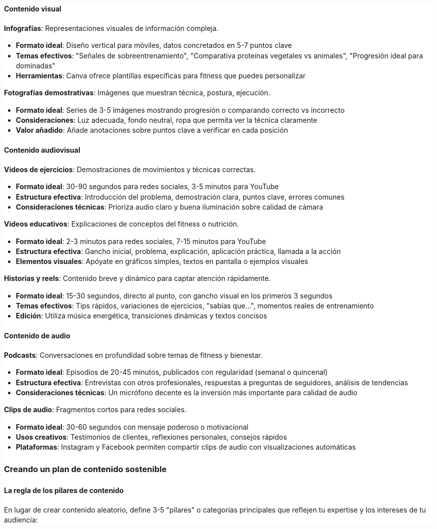 #### Contenido visual

**Infografías**: Representaciones visuales de información compleja.
- **Formato ideal**: Diseño vertical para móviles, datos concretados en 5-7 puntos clave
- **Temas efectivos**: "Señales de sobreentrenamiento", "Comparativa proteínas vegetales vs animales", "Progresión ideal para dominadas"
- **Herramientas**: Canva ofrece plantillas específicas para fitness que puedes personalizar

**Fotografías demostrativas**: Imágenes que muestran técnica, postura, ejecución.
- **Formato ideal**: Series de 3-5 imágenes mostrando progresión o comparando correcto vs incorrecto
- **Consideraciones**: Luz adecuada, fondo neutral, ropa que permita ver la técnica claramente
- **Valor añadido**: Añade anotaciones sobre puntos clave a verificar en cada posición

#### Contenido audiovisual

**Videos de ejercicios**: Demostraciones de movimientos y técnicas correctas.
- **Formato ideal**: 30-90 segundos para redes sociales, 3-5 minutos para YouTube
- **Estructura efectiva**: Introducción del problema, demostración clara, puntos clave, errores comunes
- **Consideraciones técnicas**: Prioriza audio claro y buena iluminación sobre calidad de cámara

**Videos educativos**: Explicaciones de conceptos del fitness o nutrición.
- **Formato ideal**: 2-3 minutos para redes sociales, 7-15 minutos para YouTube
- **Estructura efectiva**: Gancho inicial, problema, explicación, aplicación práctica, llamada a la acción
- **Elementos visuales**: Apóyate en gráficos simples, textos en pantalla o ejemplos visuales

**Historias y reels**: Contenido breve y dinámico para captar atención rápidamente.
- **Formato ideal**: 15-30 segundos, directo al punto, con gancho visual en los primeros 3 segundos
- **Temas efectivos**: Tips rápidos, variaciones de ejercicios, "sabías que...", momentos reales de entrenamiento
- **Edición**: Utiliza música energética, transiciones dinámicas y textos concisos

#### Contenido de audio

**Podcasts**: Conversaciones en profundidad sobre temas de fitness y bienestar.
- **Formato ideal**: Episodios de 20-45 minutos, publicados con regularidad (semanal o quincenal)
- **Estructura efectiva**: Entrevistas con otros profesionales, respuestas a preguntas de seguidores, análisis de tendencias
- **Consideraciones técnicas**: Un micrófono decente es la inversión más importante para calidad de audio

**Clips de audio**: Fragmentos cortos para redes sociales.
- **Formato ideal**: 30-60 segundos con mensaje poderoso o motivacional
- **Usos creativos**: Testimonios de clientes, reflexiones personales, consejos rápidos
- **Plataformas**: Instagram y Facebook permiten compartir clips de audio con visualizaciones automáticas

### Creando un plan de contenido sostenible

#### La regla de los pilares de contenido

En lugar de crear contenido aleatorio, define 3-5 "pilares" o categorías principales que reflejen tu expertise y los intereses de tu audiencia:
